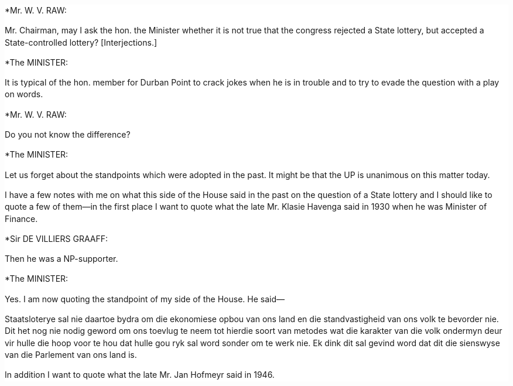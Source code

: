 </speech>

<speech by="#raw">

<from>*Mr. <person refersTo="hansard_za">W. V. RAW</person>:</from>

<p>Mr. Chairman, may I ask the hon. the Minister whether it is not true that the congress rejected a State lottery, but accepted a State-controlled lottery? [Interjections.]</p>

</speech>

<speech by="#minister">

<from>*The <person refersTo="hansard_za">MINISTER</person>:</from>

<p>It is typical of the hon. member for Durban Point to crack jokes when he is in trouble and to try to evade the question with a play on words.</p>

</speech>

<speech by="#raw">

<from>*Mr. <person refersTo="hansard_za">W. V. RAW</person>:</from>

<p>Do you not know the difference?</p>

</speech>

<speech by="#minister">

<from>*The <person refersTo="hansard_za">MINISTER</person>:</from>

<p>Let us forget about the <span class="col_6887-6888" refersTo="page_0765"/>standpoints which were adopted in the past. It might be that the UP is unanimous on this matter today.</p>

<p>I have a few notes with me on what this side of the House said in the past on the question of a State lottery and I should like to quote a few of them&#x2014;in the first place I want to quote what the late Mr. Klasie Havenga said in 1930 when he was Minister of Finance.</p>

</speech>

<speech by="#de_villiers_graaff">

<from>*Sir <person refersTo="hansard_za">DE VILLIERS GRAAFF</person>:</from>

<p>Then he was a NP-supporter.</p>

</speech>

<speech by="#minister">

<from>*The <person refersTo="hansard_za">MINISTER</person>:</from>

<p>Yes. I am now quoting the standpoint of my side of the House. He said&#x2014;</p>

<block name="quote">Staatsloterye sal nie daartoe bydra om die ekonomiese opbou van ons land en die standvastigheid van ons volk te bevorder nie. Dit het nog nie nodig geword om ons toevlug te neem tot hierdie soort van metodes wat die karakter van die volk ondermyn deur vir hulle die hoop voor te hou dat hulle gou ryk sal word sonder om te werk nie. Ek dink dit sal gevind word dat dit die sienswyse van die Parlement van ons land is.</block>

<p>In addition I want to quote what the late Mr. Jan Hofmeyr said in 1946.</p>
